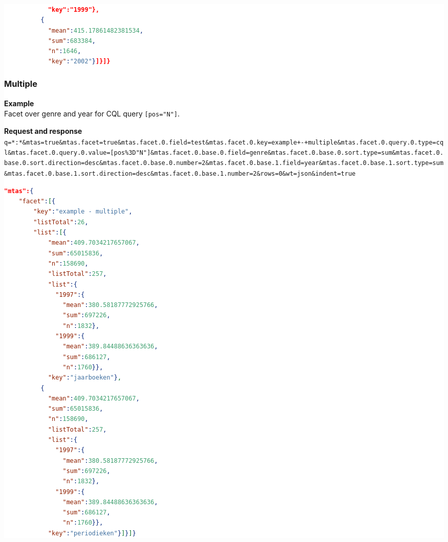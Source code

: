 ``` json
            "key":"1999"},
          {
            "mean":415.17861482381534,
            "sum":683384,
            "n":1646,
            "key":"2002"}]}]}
```

<a name="multiple"></a>  

### Multiple

**Example**  
Facet over genre and year for CQL query `[pos="N"]`.

**Request and response**  
`q=*:*&mtas=true&mtas.facet=true&mtas.facet.0.field=test&mtas.facet.0.key=example+-+multiple&mtas.facet.0.query.0.type=cql&mtas.facet.0.query.0.value=[pos%3D"N"]&mtas.facet.0.base.0.field=genre&mtas.facet.0.base.0.sort.type=sum&mtas.facet.0.base.0.sort.direction=desc&mtas.facet.0.base.0.number=2&mtas.facet.0.base.1.field=year&mtas.facet.0.base.1.sort.type=sum&mtas.facet.0.base.1.sort.direction=desc&mtas.facet.0.base.1.number=2&rows=0&wt=json&indent=true`

``` json
"mtas":{
    "facet":[{
        "key":"example - multiple",
        "listTotal":26,
        "list":[{
            "mean":409.7034217657067,
            "sum":65015836,
            "n":158690,
            "listTotal":257,
            "list":{
              "1997":{
                "mean":380.58187772925766,
                "sum":697226,
                "n":1832},
              "1999":{
                "mean":389.84488636363636,
                "sum":686127,
                "n":1760}},
            "key":"jaarboeken"},
          {
            "mean":409.7034217657067,
            "sum":65015836,
            "n":158690,
            "listTotal":257,
            "list":{
              "1997":{
                "mean":380.58187772925766,
                "sum":697226,
                "n":1832},
              "1999":{
                "mean":389.84488636363636,
                "sum":686127,
                "n":1760}},
            "key":"periodieken"}]}]}
```
